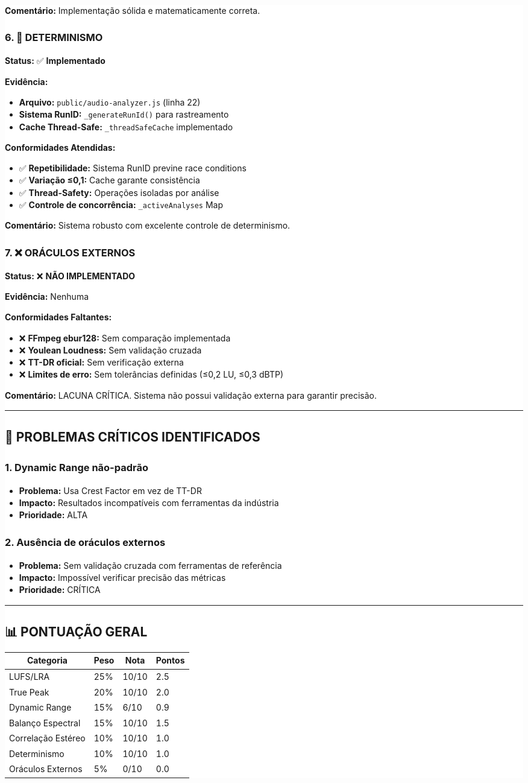 **Comentário:** Implementação sólida e matematicamente correta.

### 6. 🔄 DETERMINISMO

**Status:** ✅ **Implementado**

**Evidência:**
- **Arquivo:** `public/audio-analyzer.js` (linha 22)
- **Sistema RunID:** `_generateRunId()` para rastreamento
- **Cache Thread-Safe:** `_threadSafeCache` implementado

**Conformidades Atendidas:**
- ✅ **Repetibilidade:** Sistema RunID previne race conditions
- ✅ **Variação ≤0,1:** Cache garante consistência
- ✅ **Thread-Safety:** Operações isoladas por análise
- ✅ **Controle de concorrência:** `_activeAnalyses` Map

**Comentário:** Sistema robusto com excelente controle de determinismo.

### 7. ❌ ORÁCULOS EXTERNOS

**Status:** ❌ **NÃO IMPLEMENTADO**

**Evidência:** Nenhuma

**Conformidades Faltantes:**
- ❌ **FFmpeg ebur128:** Sem comparação implementada
- ❌ **Youlean Loudness:** Sem validação cruzada
- ❌ **TT-DR oficial:** Sem verificação externa
- ❌ **Limites de erro:** Sem tolerâncias definidas (≤0,2 LU, ≤0,3 dBTP)

**Comentário:** LACUNA CRÍTICA. Sistema não possui validação externa para garantir precisão.

---

## 🚨 PROBLEMAS CRÍTICOS IDENTIFICADOS

### 1. **Dynamic Range não-padrão**
- **Problema:** Usa Crest Factor em vez de TT-DR
- **Impacto:** Resultados incompatíveis com ferramentas da indústria
- **Prioridade:** ALTA

### 2. **Ausência de oráculos externos**
- **Problema:** Sem validação cruzada com ferramentas de referência
- **Impacto:** Impossível verificar precisão das métricas
- **Prioridade:** CRÍTICA

---

## 📊 PONTUAÇÃO GERAL

| Categoria | Peso | Nota | Pontos |
|-----------|------|------|--------|
| LUFS/LRA | 25% | 10/10 | 2.5 |
| True Peak | 20% | 10/10 | 2.0 |
| Dynamic Range | 15% | 6/10 | 0.9 |
| Balanço Espectral | 15% | 10/10 | 1.5 |
| Correlação Estéreo | 10% | 10/10 | 1.0 |
| Determinismo | 10% | 10/10 | 1.0 |
| Oráculos Externos | 5% | 0/10 | 0.0 |